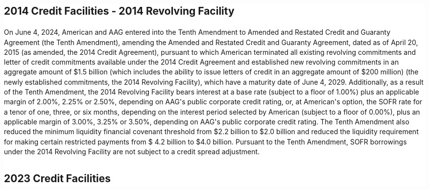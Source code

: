 <h2>2014 Credit Facilities - 2014 Revolving Facility</h2>
<p>On June 4, 2024, American and AAG entered into the Tenth Amendment to Amended and Restated Credit and Guaranty Agreement (the Tenth Amendment), amending the Amended and Restated Credit and Guaranty Agreement, dated as of April 20, 2015 (as amended, the 2014 Credit Agreement), pursuant to which American terminated all existing revolving commitments and letter of credit commitments available under the 2014 Credit Agreement and established new revolving commitments in an aggregate amount of $1.5 billion (which includes the ability to issue letters of credit in an aggregate amount of $200 million) (the newly established commitments, the 2014 Revolving Facility), which have a maturity date of June 4, 2029. Additionally, as a result of the Tenth Amendment, the 2014 Revolving Facility bears interest at a base rate (subject to a floor of 1.00%) plus an applicable margin of 2.00%, 2.25% or 2.50%, depending on AAG's public corporate credit rating, or, at American's option, the SOFR rate for a tenor of one, three, or six months, depending on the interest period selected by American (subject to a floor of 0.00%), plus an applicable margin of 3.00%, 3.25% or 3.50%, depending on AAG's public corporate credit rating. The Tenth Amendment also reduced the minimum liquidity financial covenant threshold from $2.2 billion to $2.0 billion and reduced the liquidity requirement for making certain restricted payments from $ 4.2 billion to $4.0 billion. Pursuant to the Tenth Amendment, SOFR borrowings under the 2014 Revolving Facility are not subject to a credit spread adjustment.</p>
<h2>2023 Credit Facilities</h2>
